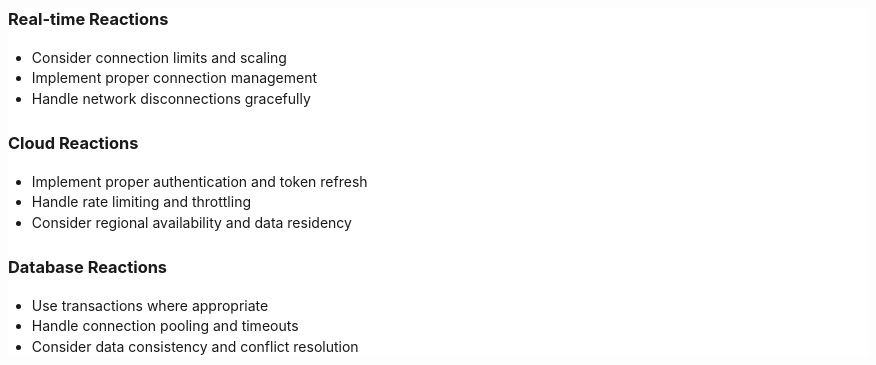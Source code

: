 ### Real-time Reactions
- Consider connection limits and scaling
- Implement proper connection management
- Handle network disconnections gracefully

### Cloud Reactions
- Implement proper authentication and token refresh
- Handle rate limiting and throttling
- Consider regional availability and data residency

### Database Reactions
- Use transactions where appropriate
- Handle connection pooling and timeouts
- Consider data consistency and conflict resolution